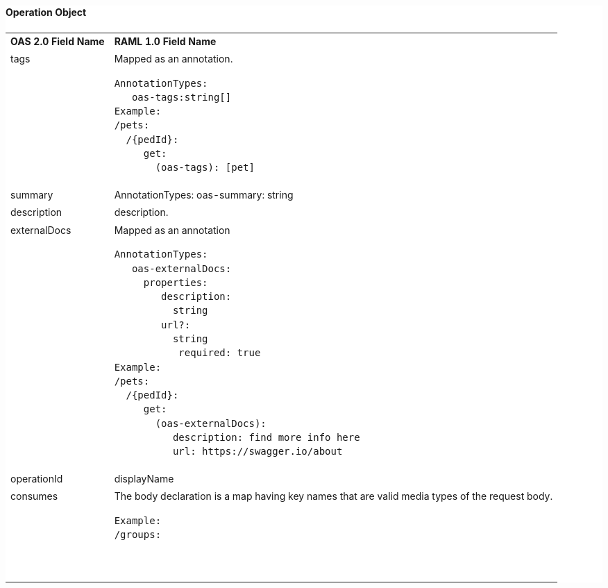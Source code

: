   </tr>
</table>

<a name="OperationObject"></a>
#### Operation Object

<table>
  <tr>
    <td><b>OAS 2.0 Field Name</td>
    <td><b>RAML 1.0 Field Name</td>
  </tr>
  <tr>
    <td>tags</td>
    <td>Mapped as an annotation.<br>
<pre>AnnotationTypes:
   oas-tags:string[]
Example:
/pets:
  /{pedId}:
     get:
       (oas-tags): [pet]
</pre>       
</td>
  </tr>
  <tr>
    <td>summary</td>
    <td>AnnotationTypes:
    oas-summary: string</td>
  </tr>
  <tr>
    <td>description</td>
    <td>description.</td>
  </tr>
  <tr>
    <td>externalDocs</td>
    <td>Mapped as an annotation <br>
<pre>
AnnotationTypes:
   oas-externalDocs: 
     properties:
        description:
          string
        url?:
          string
           required: true
Example:
/pets:
  /{pedId}:
     get:
       (oas-externalDocs):
          description: find more info here
          url: https://swagger.io/about
</pre>
</td>
  </tr>
  <tr>
    <td>operationId</td>
    <td>displayName</td>
  </tr>
  <tr>
    <td>consumes</td>
    <td>The body declaration is a map having key names that are valid media types of the request body.
<pre>Example:
/groups: